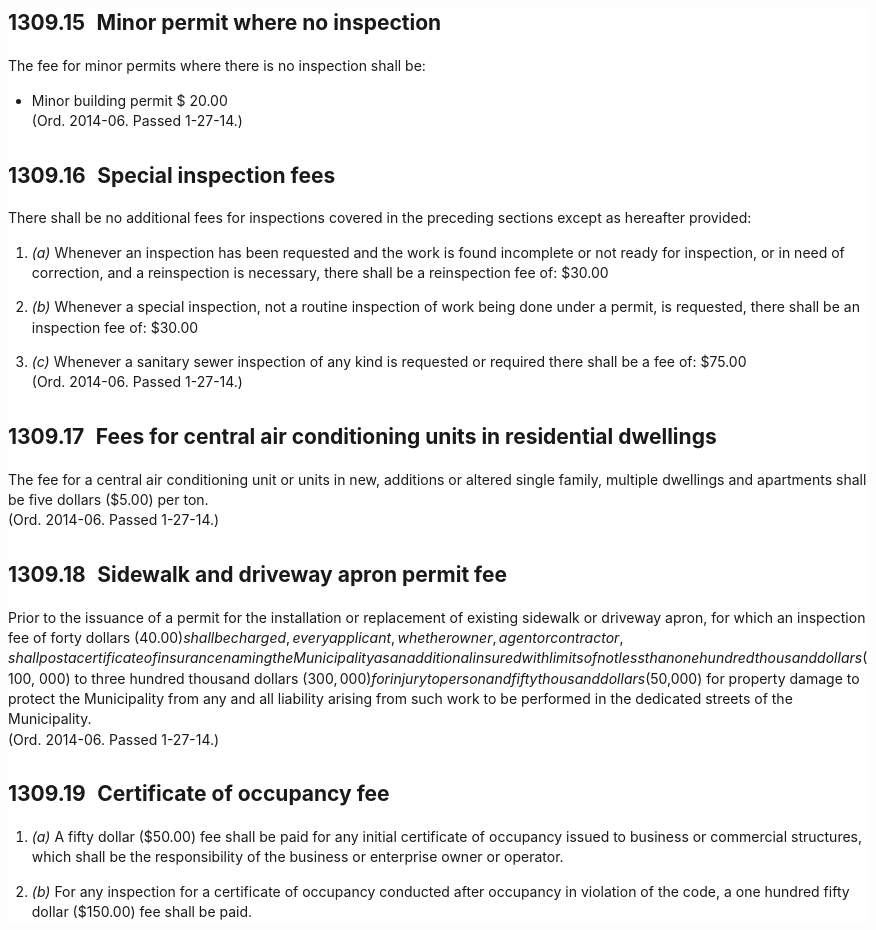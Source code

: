 ## 1309.15   Minor permit where no inspection

The fee for minor permits where there is no inspection shall be:

* Minor building permit $ 20.00  
(Ord. 2014-06. Passed 1-27-14.)

## 1309.16   Special inspection fees

There shall be no additional fees for inspections covered in the preceding
sections except as hereafter provided:

1. _(a)_ Whenever an inspection has been requested and the work is found
incomplete or not ready for inspection, or in need of correction, and a
reinspection is necessary, there shall be a reinspection fee of: $30.00

2. _(b)_ Whenever a special inspection, not a routine inspection of work being
done under a permit, is requested, there shall be an inspection fee of: $30.00

3. _(c)_ Whenever a sanitary sewer inspection of any kind is requested or
required there shall be a fee of: $75.00  
(Ord. 2014-06. Passed 1-27-14.)

## 1309.17   Fees for central air conditioning units in residential dwellings

The fee for a central air conditioning unit or units in new, additions or
altered single family, multiple dwellings and apartments shall be five dollars
($5.00) per ton.  
(Ord. 2014-06. Passed 1-27-14.)

## 1309.18   Sidewalk and driveway apron permit fee

Prior to the issuance of a permit for the installation or replacement of
existing sidewalk or driveway apron, for which an inspection fee of forty
dollars ($40.00) shall be charged, every applicant, whether owner, agent or
contractor, shall post a certificate of insurance naming the Municipality as an
additional insured with limits of not less than one hundred thousand dollars
($100, 000) to three hundred thousand dollars ($300,000) for injury to person
and fifty thousand dollars ($50,000) for property damage to protect the
Municipality from any and all liability arising from such work to be performed
in the dedicated streets of the Municipality.  
(Ord. 2014-06. Passed 1-27-14.)

## 1309.19   Certificate of occupancy fee

1. _(a)_ A fifty dollar ($50.00) fee shall be paid for any initial certificate
of occupancy issued to business or commercial structures, which shall be the
responsibility of the business or enterprise owner or operator.

2. _(b)_ For any inspection for a certificate of occupancy conducted after
occupancy in violation of the code, a one hundred fifty dollar ($150.00) fee
shall be paid.
